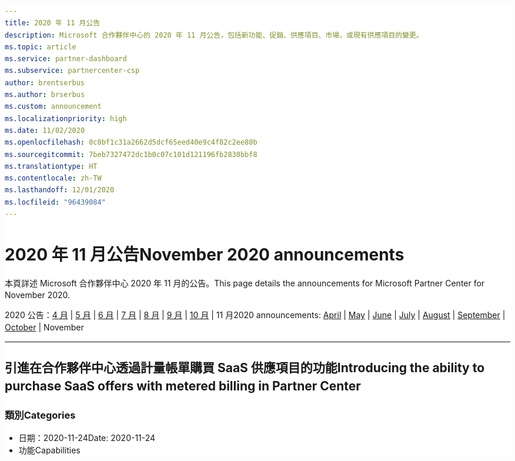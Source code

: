 ```yaml
---
title: 2020 年 11 月公告
description: Microsoft 合作夥伴中心的 2020 年 11 月公告，包括新功能、促銷、供應項目、市場，或現有供應項目的變更。
ms.topic: article
ms.service: partner-dashboard
ms.subservice: partnercenter-csp
author: brentserbus
ms.author: brserbus
ms.custom: announcement
ms.localizationpriority: high
ms.date: 11/02/2020
ms.openlocfilehash: 0c8bf1c31a2662d5dcf65eed40e9c4f82c2ee80b
ms.sourcegitcommit: 7beb7327472dc1b0c07c101d121196fb2830bbf8
ms.translationtype: HT
ms.contentlocale: zh-TW
ms.lasthandoff: 12/01/2020
ms.locfileid: "96439084"
---
```

# <a name="november-2020-announcements"></a><span data-ttu-id="38cd3-103">2020 年 11 月公告</span><span class="sxs-lookup"><span data-stu-id="38cd3-103">November 2020 announcements</span></span>

<span data-ttu-id="38cd3-104">本頁詳述 Microsoft 合作夥伴中心 2020 年 11 月的公告。</span><span class="sxs-lookup"><span data-stu-id="38cd3-104">This page details the announcements for Microsoft Partner Center for November 2020.</span></span>

<span data-ttu-id="38cd3-105">2020 公告：[4 月](2020-april.md) | [5 月](2020-may.md) | [6 月](2020-june.md) | [7 月](2020-july.md) | [8 月](2020-august.md) | [9 月](2020-september.md) | [10 月](2020-October.md) | 11 月</span><span class="sxs-lookup"><span data-stu-id="38cd3-105">2020 announcements: [April](2020-april.md) | [May](2020-may.md) | [June](2020-june.md) | [July](2020-july.md) | [August](2020-august.md) | [September](2020-september.md) | [October](2020-October.md) | November</span></span>

______________
## <a name="introducing-the-ability-to-purchase-saas-offers-with-metered-billing-in-partner-center"></a><a name="14"></a><span data-ttu-id="38cd3-106">引進在合作夥伴中心透過計量帳單購買 SaaS 供應項目的功能</span><span class="sxs-lookup"><span data-stu-id="38cd3-106">Introducing the ability to purchase SaaS offers with metered billing in Partner Center</span></span> 

### <a name="categories"></a><span data-ttu-id="38cd3-107">類別</span><span class="sxs-lookup"><span data-stu-id="38cd3-107">Categories</span></span>

- <span data-ttu-id="38cd3-108">日期：2020-11-24</span><span class="sxs-lookup"><span data-stu-id="38cd3-108">Date: 2020-11-24</span></span>
- <span data-ttu-id="38cd3-109">功能</span><span class="sxs-lookup"><span data-stu-id="38cd3-109">Capabilities</span></span>
